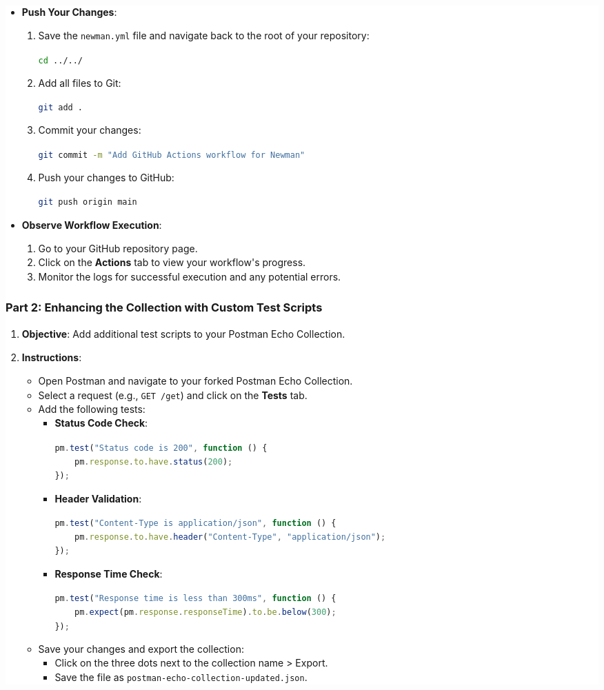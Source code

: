    - **Push Your Changes**:
     1. Save the `newman.yml` file and navigate back to the root of your repository:
        ```bash
        cd ../../
        ```
     2. Add all files to Git:
        ```bash
        git add .
        ```
     3. Commit your changes:
        ```bash
        git commit -m "Add GitHub Actions workflow for Newman"
        ```
     4. Push your changes to GitHub:
        ```bash
        git push origin main
        ```

   - **Observe Workflow Execution**:
     1. Go to your GitHub repository page.
     2. Click on the **Actions** tab to view your workflow's progress.
     3. Monitor the logs for successful execution and any potential errors.

### **Part 2: Enhancing the Collection with Custom Test Scripts**

1. **Objective**: Add additional test scripts to your Postman Echo Collection.

2. **Instructions**:
   - Open Postman and navigate to your forked Postman Echo Collection.
   - Select a request (e.g., `GET /get`) and click on the **Tests** tab.
   - Add the following tests:
     - **Status Code Check**:
       ```javascript
       pm.test("Status code is 200", function () {
           pm.response.to.have.status(200);
       });
       ```
     - **Header Validation**:
       ```javascript
       pm.test("Content-Type is application/json", function () {
           pm.response.to.have.header("Content-Type", "application/json");
       });
       ```
     - **Response Time Check**:
       ```javascript
       pm.test("Response time is less than 300ms", function () {
           pm.expect(pm.response.responseTime).to.be.below(300);
       });
       ```
   - Save your changes and export the collection:
     - Click on the three dots next to the collection name > Export.
     - Save the file as `postman-echo-collection-updated.json`.
